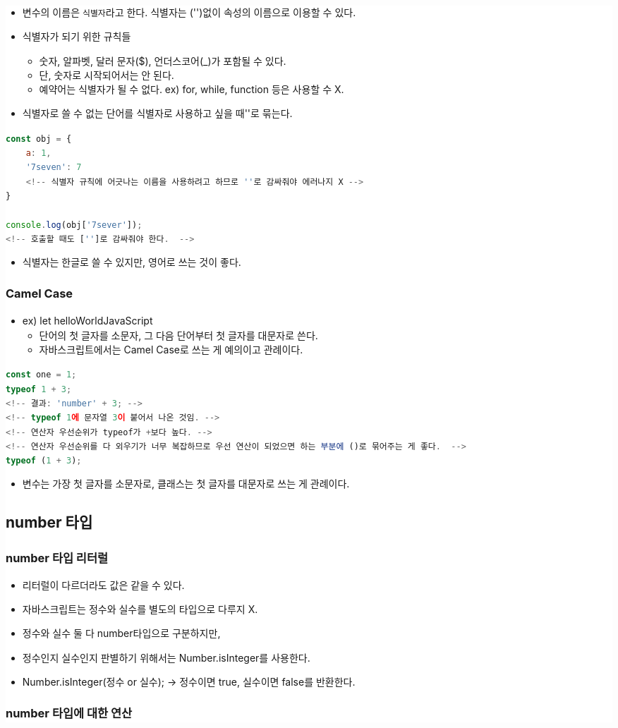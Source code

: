 * 변수의 이름은 `식별자`라고 한다. 식별자는 ('')없이 속성의 이름으로 이용할 수 있다.


* 식별자가 되기 위한 규칙들

  - 숫자, 알파벳, 달러 문자($), 언더스코어(_)가 포함될 수 있다.
  - 단, 숫자로 시작되어서는 안 된다.
  - 예약어는 식별자가 될 수 없다. ex) for, while, function 등은 사용할 수 X.


- 식별자로 쓸 수 없는 단어를 식별자로 사용하고 싶을 때''로 묶는다.
```js
const obj = {
    a: 1,
    '7seven': 7
    <!-- 식별자 규칙에 어긋나는 이름을 사용하려고 하므로 ''로 감싸줘야 에러나지 X -->
}

console.log(obj['7sever']);
<!-- 호출할 때도 ['']로 감싸줘야 한다.  -->
```
- 식별자는 한글로 쓸 수 있지만, 영어로 쓰는 것이 좋다.


### Camel Case
* ex) let helloWorldJavaScript
  - 단어의 첫 글자를 소문자, 그 다음 단어부터 첫 글자를 대문자로 쓴다. 
  - 자바스크립트에서는 Camel Case로 쓰는 게 예의이고 관례이다.

```js
const one = 1;
typeof 1 + 3;
<!-- 결과: 'number' + 3; -->
<!-- typeof 1에 문자열 3이 붙어서 나온 것임. -->
<!-- 연산자 우선순위가 typeof가 +보다 높다. -->
<!-- 연산자 우선순위를 다 외우기가 너무 복잡하므로 우선 연산이 되었으면 하는 부분에 ()로 묶어주는 게 좋다.  -->
typeof (1 + 3);
```

* 변수는 가장 첫 글자를 소문자로, 클래스는 첫 글자를 대문자로 쓰는 게 관례이다.


## number 타입

### number 타입 리터럴

- 리터럴이 다르더라도 값은 같을 수 있다.

- 자바스크립트는 정수와 실수를 별도의 타입으로 다루지 X.

- 정수와 실수 둘 다 number타입으로 구분하지만,
- 정수인지 실수인지 판별하기 위해서는 Number.isInteger를 사용한다. 
- Number.isInteger(정수 or 실수); -> 정수이면 true, 실수이면 false를 반환한다.


### number 타입에 대한 연산
